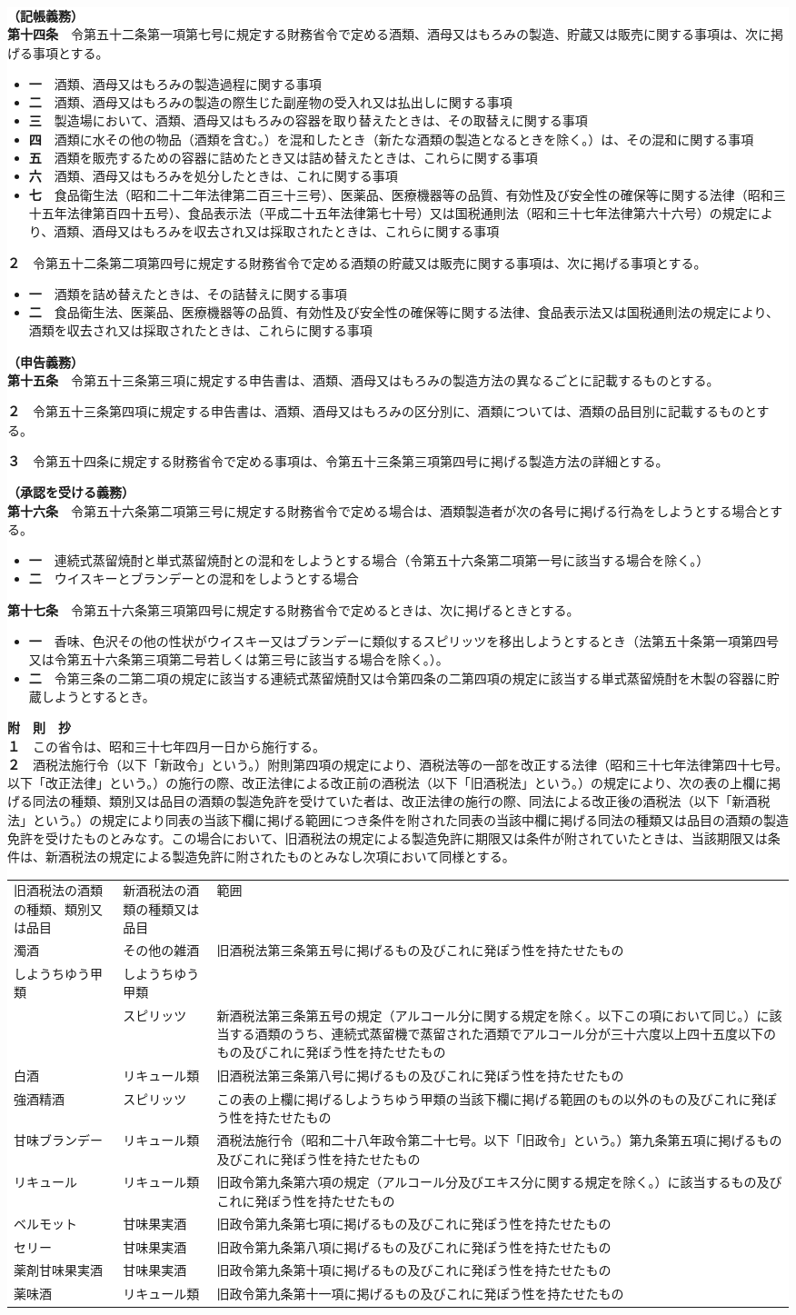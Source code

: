 **（記帳義務）**  
**第十四条**　令第五十二条第一項第七号に規定する財務省令で定める酒類、酒母又はもろみの製造、貯蔵又は販売に関する事項は、次に掲げる事項とする。  
* **一**　酒類、酒母又はもろみの製造過程に関する事項  
* **二**　酒類、酒母又はもろみの製造の際生じた副産物の受入れ又は払出しに関する事項  
* **三**　製造場において、酒類、酒母又はもろみの容器を取り替えたときは、その取替えに関する事項  
* **四**　酒類に水その他の物品（酒類を含む。）を混和したとき（新たな酒類の製造となるときを除く。）は、その混和に関する事項  
* **五**　酒類を販売するための容器に詰めたとき又は詰め替えたときは、これらに関する事項  
* **六**　酒類、酒母又はもろみを処分したときは、これに関する事項  
* **七**　食品衛生法（昭和二十二年法律第二百三十三号）、医薬品、医療機器等の品質、有効性及び安全性の確保等に関する法律（昭和三十五年法律第百四十五号）、食品表示法（平成二十五年法律第七十号）又は国税通則法（昭和三十七年法律第六十六号）の規定により、酒類、酒母又はもろみを収去され又は採取されたときは、これらに関する事項  
  
**２**　令第五十二条第二項第四号に規定する財務省令で定める酒類の貯蔵又は販売に関する事項は、次に掲げる事項とする。  
* **一**　酒類を詰め替えたときは、その詰替えに関する事項  
* **二**　食品衛生法、医薬品、医療機器等の品質、有効性及び安全性の確保等に関する法律、食品表示法又は国税通則法の規定により、酒類を収去され又は採取されたときは、これらに関する事項  
  
**（申告義務）**  
**第十五条**　令第五十三条第三項に規定する申告書は、酒類、酒母又はもろみの製造方法の異なるごとに記載するものとする。  
  
**２**　令第五十三条第四項に規定する申告書は、酒類、酒母又はもろみの区分別に、酒類については、酒類の品目別に記載するものとする。  
  
**３**　令第五十四条に規定する財務省令で定める事項は、令第五十三条第三項第四号に掲げる製造方法の詳細とする。  
  
**（承認を受ける義務）**  
**第十六条**　令第五十六条第二項第三号に規定する財務省令で定める場合は、酒類製造者が次の各号に掲げる行為をしようとする場合とする。  
* **一**　連続式蒸留焼酎と単式蒸留焼酎との混和をしようとする場合（令第五十六条第二項第一号に該当する場合を除く。）  
* **二**　ウイスキーとブランデーとの混和をしようとする場合  
  
**第十七条**　令第五十六条第三項第四号に規定する財務省令で定めるときは、次に掲げるときとする。  
* **一**　香味、色沢その他の性状がウイスキー又はブランデーに類似するスピリッツを移出しようとするとき（法第五十条第一項第四号又は令第五十六条第三項第二号若しくは第三号に該当する場合を除く。）。  
* **二**　令第三条の二第二項の規定に該当する連続式蒸留焼酎又は令第四条の二第四項の規定に該当する単式蒸留焼酎を木製の容器に貯蔵しようとするとき。  
  
**附　則　抄**  
**１**　この省令は、昭和三十七年四月一日から施行する。  
**２**　酒税法施行令（以下「新政令」という。）附則第四項の規定により、酒税法等の一部を改正する法律（昭和三十七年法律第四十七号。以下「改正法律」という。）の施行の際、改正法律による改正前の酒税法（以下「旧酒税法」という。）の規定により、次の表の上欄に掲げる同法の種類、類別又は品目の酒類の製造免許を受けていた者は、改正法律の施行の際、同法による改正後の酒税法（以下「新酒税法」という。）の規定により同表の当該下欄に掲げる範囲につき条件を附された同表の当該中欄に掲げる同法の種類又は品目の酒類の製造免許を受けたものとみなす。この場合において、旧酒税法の規定による製造免許に期限又は条件が附されていたときは、当該期限又は条件は、新酒税法の規定による製造免許に附されたものとみなし次項において同様とする。  

||||  
| --- | --- | --- |  
|旧酒税法の酒類の種類、類別又は品目|新酒税法の酒類の種類又は品目|範囲|  
|濁酒|その他の雑酒|旧酒税法第三条第五号に掲げるもの及びこれに発ぽう性を持たせたもの|  
|しようちゆう甲類|しようちゆう甲類||  
||スピリッツ|新酒税法第三条第五号の規定（アルコール分に関する規定を除く。以下この項において同じ。）に該当する酒類のうち、連続式蒸留機で蒸留された酒類でアルコール分が三十六度以上四十五度以下のもの及びこれに発ぽう性を持たせたもの|  
|白酒|リキュール類|旧酒税法第三条第八号に掲げるもの及びこれに発ぽう性を持たせたもの|  
|強酒精酒|スピリッツ|この表の上欄に掲げるしようちゆう甲類の当該下欄に掲げる範囲のもの以外のもの及びこれに発ぽう性を持たせたもの|  
|甘味ブランデー|リキュール類|酒税法施行令（昭和二十八年政令第二十七号。以下「旧政令」という。）第九条第五項に掲げるもの及びこれに発ぽう性を持たせたもの|  
|リキュール|リキュール類|旧政令第九条第六項の規定（アルコール分及びエキス分に関する規定を除く。）に該当するもの及びこれに発ぽう性を持たせたもの|  
|ベルモット|甘味果実酒|旧政令第九条第七項に掲げるもの及びこれに発ぽう性を持たせたもの|  
|セリー|甘味果実酒|旧政令第九条第八項に掲げるもの及びこれに発ぽう性を持たせたもの|  
|薬剤甘味果実酒|甘味果実酒|旧政令第九条第十項に掲げるもの及びこれに発ぽう性を持たせたもの|  
|薬味酒|リキュール類|旧政令第九条第十一項に掲げるもの及びこれに発ぽう性を持たせたもの|  
  